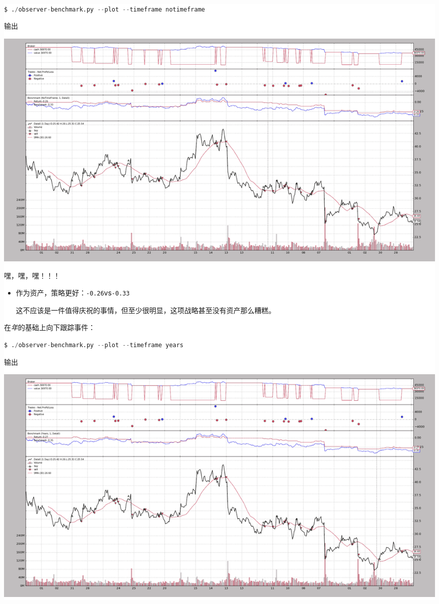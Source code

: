 ```py
$ ./observer-benchmark.py --plot --timeframe notimeframe 
```

输出

[![!image](img/599f7e6eb14dc54f7ae71b698a9891a5.png)](../02-benchmarking-no-timeframe.png)

嘿，嘿，嘿！！！

*   作为资产，策略更好：`-0.26`vs`-0.33`

    这不应该是一件值得庆祝的事情，但至少很明显，这项战略甚至没有资产那么糟糕。

在*年*的基础上向下跟踪事件：

```py
$ ./observer-benchmark.py --plot --timeframe years 
```

输出

[![!image](img/8e91b7a2cc651e7201286faa22f81696.png)](../03-benchmarking-years.png)